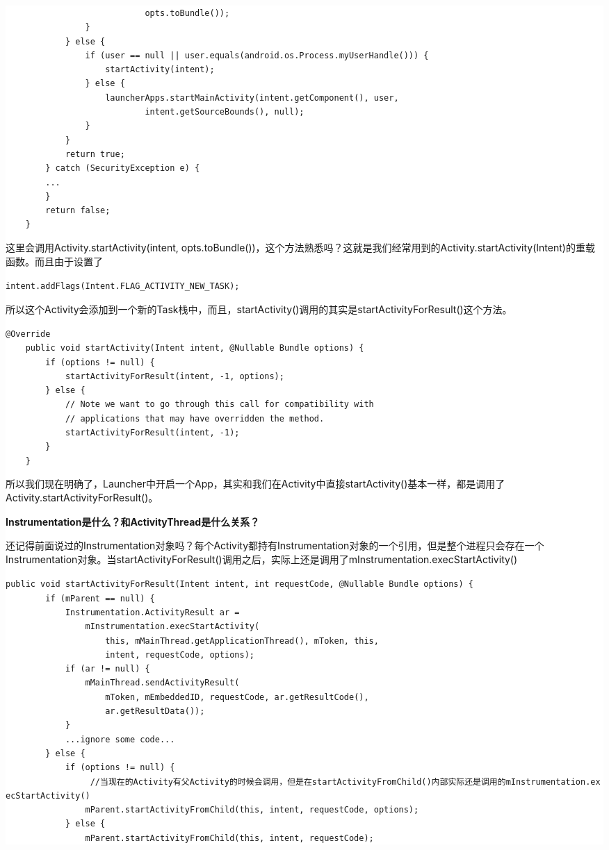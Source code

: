 ```
                            opts.toBundle());
                }
            } else {
                if (user == null || user.equals(android.os.Process.myUserHandle())) {
                    startActivity(intent);
                } else {
                    launcherApps.startMainActivity(intent.getComponent(), user,
                            intent.getSourceBounds(), null);
                }
            }
            return true;
        } catch (SecurityException e) {
        ...
        }
        return false;
    }
```

这里会调用Activity.startActivity(intent, opts.toBundle())，这个方法熟悉吗？这就是我们经常用到的Activity.startActivity(Intent)的重载函数。而且由于设置了

```
intent.addFlags(Intent.FLAG_ACTIVITY_NEW_TASK);
```

所以这个Activity会添加到一个新的Task栈中，而且，startActivity()调用的其实是startActivityForResult()这个方法。

```
@Override
    public void startActivity(Intent intent, @Nullable Bundle options) {
        if (options != null) {
            startActivityForResult(intent, -1, options);
        } else {
            // Note we want to go through this call for compatibility with
            // applications that may have overridden the method.
            startActivityForResult(intent, -1);
        }
    }
```

所以我们现在明确了，Launcher中开启一个App，其实和我们在Activity中直接startActivity()基本一样，都是调用了Activity.startActivityForResult()。

**Instrumentation是什么？和ActivityThread是什么关系？**

还记得前面说过的Instrumentation对象吗？每个Activity都持有Instrumentation对象的一个引用，但是整个进程只会存在一个Instrumentation对象。当startActivityForResult()调用之后，实际上还是调用了mInstrumentation.execStartActivity()

```
public void startActivityForResult(Intent intent, int requestCode, @Nullable Bundle options) {
        if (mParent == null) {
            Instrumentation.ActivityResult ar =
                mInstrumentation.execStartActivity(
                    this, mMainThread.getApplicationThread(), mToken, this,
                    intent, requestCode, options);
            if (ar != null) {
                mMainThread.sendActivityResult(
                    mToken, mEmbeddedID, requestCode, ar.getResultCode(),
                    ar.getResultData());
            }
            ...ignore some code...    
        } else {
            if (options != null) {
                 //当现在的Activity有父Activity的时候会调用，但是在startActivityFromChild()内部实际还是调用的mInstrumentation.execStartActivity()
                mParent.startActivityFromChild(this, intent, requestCode, options);
            } else {
                mParent.startActivityFromChild(this, intent, requestCode);
```